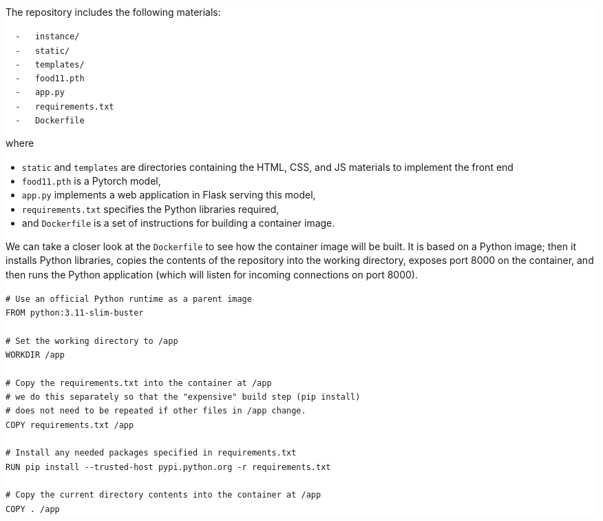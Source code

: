 The repository includes the following materials:

      -   instance/
      -   static/
      -   templates/
      -   food11.pth
      -   app.py
      -   requirements.txt
      -   Dockerfile

where

-   `static` and `templates` are directories containing the HTML, CSS, and JS materials to implement the front end
-   `food11.pth` is a Pytorch model,
-   `app.py` implements a web application in Flask serving this model,
-   `requirements.txt` specifies the Python libraries required,
-   and `Dockerfile` is a set of instructions for building a container image.

We can take a closer look at the `Dockerfile` to see how the container image will be built. It is based on a Python image; then it installs Python libraries, copies the contents of the repository into the working directory, exposes port 8000 on the container, and then runs the Python application (which will listen for incoming connections on port 8000).

    # Use an official Python runtime as a parent image
    FROM python:3.11-slim-buster

    # Set the working directory to /app
    WORKDIR /app

    # Copy the requirements.txt into the container at /app
    # we do this separately so that the "expensive" build step (pip install)
    # does not need to be repeated if other files in /app change.
    COPY requirements.txt /app

    # Install any needed packages specified in requirements.txt
    RUN pip install --trusted-host pypi.python.org -r requirements.txt

    # Copy the current directory contents into the container at /app
    COPY . /app
